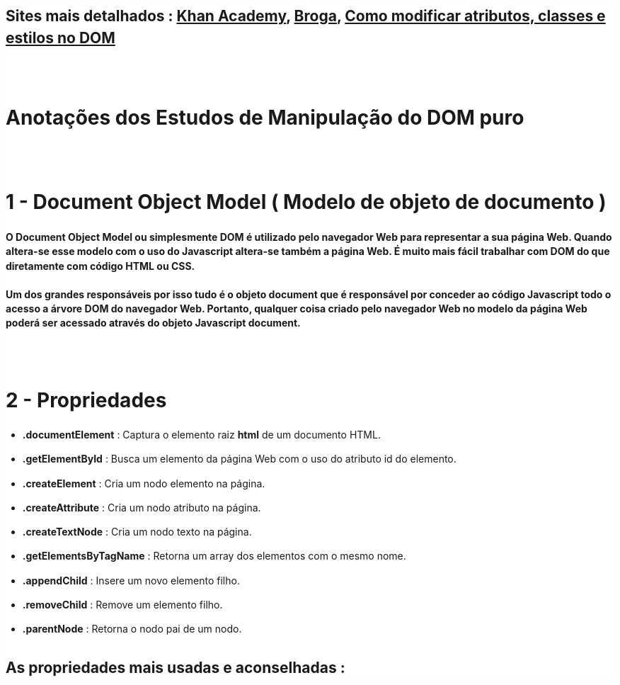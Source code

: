 ## Sites mais detalhados : [Khan Academy](https://pt.khanacademy.org/computing/computer-programming/html-css-js/html-js-dom-access/a/summary-dom-access-methods), [Broga](https://emersonbroga.com/manipulando-dom-com-textcontent-innertext-e-innerhtml/), [Como modificar atributos, classes e estilos no DOM](https://www.digitalocean.com/community/tutorials/how-to-modify-attributes-classes-and-styles-in-the-dom-pt)

<br/>

# Anotações dos Estudos de Manipulação do DOM puro

<br/>

# 1 -  Document Object Model ( Modelo de objeto de documento )

#### O Document Object Model ou simplesmente DOM é utilizado pelo navegador Web para representar a sua página Web. Quando altera-se esse modelo com o uso do Javascript altera-se também a página Web. É muito mais fácil trabalhar com DOM do que diretamente com código HTML ou CSS.

#### Um dos grandes responsáveis por isso tudo é o objeto document que é responsável por conceder ao código Javascript todo o acesso a árvore DOM do navegador Web. Portanto, qualquer coisa criado pelo navegador Web no modelo da página Web poderá ser acessado através do objeto Javascript document.

<br />

# 2 - Propriedades

- **.documentElement** : Captura o elemento raiz **html** de um documento HTML.

- **.getElementById** : Busca um elemento da página Web com o uso do atributo id do elemento.

- **.createElement** : Cria um nodo elemento na página.

- **.createAttribute** : Cria um nodo atributo na página.

- **.createTextNode** : Cria um nodo texto na página.

- **.getElementsByTagName** : Retorna um array dos elementos com o mesmo nome.

- **.appendChild** : Insere um novo elemento filho.

- **.removeChild** : Remove um elemento filho.

- **.parentNode** : Retorna o nodo pai de um nodo.

## As propriedades mais usadas e aconselhadas :
